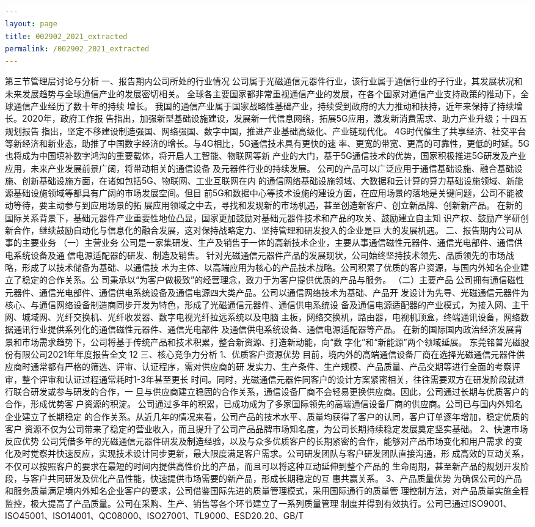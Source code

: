 ```yaml
---
layout: page
title: 002902_2021_extracted
permalink: /002902_2021_extracted
---
```


第三节管理层讨论与分析
一、报告期内公司所处的行业情况
公司属于光磁通信元器件行业，该行业属于通信行业的子行业，其发展状况和未来发展趋势与全球通信产业的发展密切相关。
全球各主要国家都非常重视通信产业的发展，在各个国家对通信产业支持政策的推动下，全球通信产业经历了数十年的持续
增长。
我国的通信产业属于国家战略性基础产业，持续受到政府的大力推动和扶持，近年来保持了持续增长。2020年，政府工作报
告指出，加强新型基础设施建设，发展新一代信息网络，拓展5G应用，激发新消费需求、助力产业升级；十四五规划报告
指出，坚定不移建设制造强国、网络强国、数字中国，推进产业基础高级化、产业链现代化。
4G时代催生了共享经济、社交平台等新经济和新业态，助推了中国数字经济的增长。与4G相比，5G通信技术具有更快的速
率、更宽的带宽、更高的可靠性，更低的时延。5G也将成为中国填补数字鸿沟的重要载体，将开启人工智能、物联网等新
产业的大门，基于5G通信技术的优势，国家积极推进5G研发及产业应用，未来产业发展前景广阔，将带动相关的通信设备
及元器件行业的持续发展。
公司的产品可以广泛应用于通信基础设施、融合基础设施、创新基础设施方面，在诸如包括5G、物联网、工业互联网在内
的通信网络基础设施领域、大数据和云计算的算力基础设施领域、新能源基础设施领域等都具有广阔的市场发展空间。但目
前5G和数据中心等技术设施的建设方面，在应用场景的落地是关键问题，公司不能被动等待，要主动参与到应用场景的拓
展应用领域之中去，寻找和发现新的市场机遇，甚至创造新客户、创立新品牌、创新新产品。
在新的国际关系背景下，基础元器件产业重要性地位凸显，国家更加鼓励对基础元器件技术和产品的攻关、鼓励建立自主知
识产权、鼓励产学研创新合作，继续鼓励自动化与信息化的融合发展，这对保持战略定力、坚持管理和研发投入的企业是巨
大的发展机遇。
二、报告期内公司从事的主要业务
（一）主营业务
公司是一家集研发、生产及销售于一体的高新技术企业，主要从事通信磁性元器件、通信光电部件、通信供电系统设备及通
信电源适配器的研发、制造及销售。
针对光磁通信元器件产品的发展现状，公司始终坚持技术领先、品质领先的市场战略，形成了以技术储备为基础、以通信技
术为主体、以高端应用为核心的产品技术战略。公司积累了优质的客户资源，与国内外知名企业建立了稳定的合作关系。公
司秉承以“为客户做极致”的经营理念，致力于为客户提供优质的产品与服务。
（二）主要产品
公司拥有通信磁性元器件、通信光电部件、通信供电系统设备及通信电源四大类产品。公司以通信网络技术为基础、产品开
发设计为先导、光磁通信元器件为核心、与通信网络设备制造商同步开发为特色，形成了光磁通信元器件、通信供电系统设
备及通信电源适配器的产业模式，为接入网、主干网、城域网、光纤交换机、光纤收发器、数字电视光纤拉远系统以及电脑
主板，网络交换机，路由器，电视机顶盒，终端通讯设备，网络数据通讯行业提供系列化的通信磁性元器件、通信光电部件
及通信供电系统设备、通信电源适配器等产品。
在新的国际国内政治经济发展背景和市场需求趋势下，公司将基于传统产品和技术积累，整合新资源、打造新动能，向“数
字化”和“新能源”两个领域延展。
东莞铭普光磁股份有限公司2021年年度报告全文
12
三、核心竞争力分析
1、优质客户资源优势
目前，境内外的高端通信设备厂商在选择光磁通信元器件供应商时通常都有严格的筛选、评审、认证程序，需对供应商的研
发实力、生产条件、生产规模、产品质量、产品交期等进行全面的考察评审，整个评审和认证过程通常耗时1-3年甚至更长
时间。同时，光磁通信元器件同客户的设计方案紧密相关，往往需要双方在研发阶段就进行联合研发或参与研发的合作，一
旦与供应商建立稳固的合作关系，通信设备厂商不会轻易更换供应商。因此，公司通过长期与优质客户的合作，形成优势客
户资源的积淀。
公司通过多年的积累，已成功成为了多家国际领先的高端通信设备厂商的供应商。公司已与国内外知名企业建立了长期稳定
的合作关系。从近几年的情况来看，公司产品的技术水平、质量均获得了客户的认同，客户订单逐年增加，稳定优质的客户
资源不仅为公司带来了稳定的营业收入，而且提升了公司产品品牌市场知名度，为公司长期持续稳定发展奠定坚实基础。
2、快速市场反应优势
公司凭借多年的光磁通信元器件研发及制造经验，以及与众多优质客户的长期紧密的合作，能够对产品市场变化和用户需求
的变化及时觉察并快速反应，实现技术设计同步更新，最大限度满足客户需求。公司研发团队与客户研发团队直接沟通，形
成高效的互动关系，不仅可以按照客户的要求在最短的时间内提供高性价比的产品，而且可以将这种互动延伸到整个产品的
生命周期，甚至新产品的规划开发阶段，与客户共同研发及优化产品性能，快速提供市场需要的新产品，形成长期稳定的互
惠共赢关系。
3、产品质量优势
为确保公司的产品和服务质量满足境内外知名企业客户的要求，公司借鉴国际先进的质量管理模式，采用国际通行的质量管
理控制方法，对产品质量实施全程监控，极大提高了产品质量。公司在采购、生产、销售等各个环节建立了一系列质量管理
制度并得到有效执行。公司已通过ISO9001、ISO45001、ISO14001、QC08000、ISO27001、TL9000、ESD20.20、GB/T